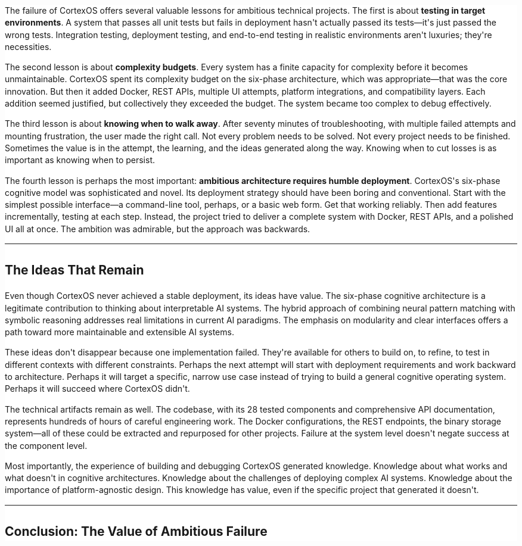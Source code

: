 The failure of CortexOS offers several valuable lessons for ambitious technical projects. The first is about **testing in target environments**. A system that passes all unit tests but fails in deployment hasn't actually passed its tests—it's just passed the wrong tests. Integration testing, deployment testing, and end-to-end testing in realistic environments aren't luxuries; they're necessities.

The second lesson is about **complexity budgets**. Every system has a finite capacity for complexity before it becomes unmaintainable. CortexOS spent its complexity budget on the six-phase architecture, which was appropriate—that was the core innovation. But then it added Docker, REST APIs, multiple UI attempts, platform integrations, and compatibility layers. Each addition seemed justified, but collectively they exceeded the budget. The system became too complex to debug effectively.

The third lesson is about **knowing when to walk away**. After seventy minutes of troubleshooting, with multiple failed attempts and mounting frustration, the user made the right call. Not every problem needs to be solved. Not every project needs to be finished. Sometimes the value is in the attempt, the learning, and the ideas generated along the way. Knowing when to cut losses is as important as knowing when to persist.

The fourth lesson is perhaps the most important: **ambitious architecture requires humble deployment**. CortexOS's six-phase cognitive model was sophisticated and novel. Its deployment strategy should have been boring and conventional. Start with the simplest possible interface—a command-line tool, perhaps, or a basic web form. Get that working reliably. Then add features incrementally, testing at each step. Instead, the project tried to deliver a complete system with Docker, REST APIs, and a polished UI all at once. The ambition was admirable, but the approach was backwards.

---

## The Ideas That Remain

Even though CortexOS never achieved a stable deployment, its ideas have value. The six-phase cognitive architecture is a legitimate contribution to thinking about interpretable AI systems. The hybrid approach of combining neural pattern matching with symbolic reasoning addresses real limitations in current AI paradigms. The emphasis on modularity and clear interfaces offers a path toward more maintainable and extensible AI systems.

These ideas don't disappear because one implementation failed. They're available for others to build on, to refine, to test in different contexts with different constraints. Perhaps the next attempt will start with deployment requirements and work backward to architecture. Perhaps it will target a specific, narrow use case instead of trying to build a general cognitive operating system. Perhaps it will succeed where CortexOS didn't.

The technical artifacts remain as well. The codebase, with its 28 tested components and comprehensive API documentation, represents hundreds of hours of careful engineering work. The Docker configurations, the REST endpoints, the binary storage system—all of these could be extracted and repurposed for other projects. Failure at the system level doesn't negate success at the component level.

Most importantly, the experience of building and debugging CortexOS generated knowledge. Knowledge about what works and what doesn't in cognitive architectures. Knowledge about the challenges of deploying complex AI systems. Knowledge about the importance of platform-agnostic design. This knowledge has value, even if the specific project that generated it doesn't.

---

## Conclusion: The Value of Ambitious Failure
